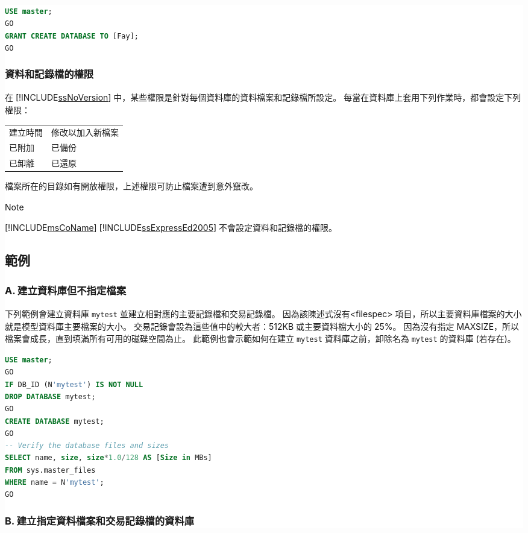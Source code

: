 ```sql
USE master;
GO
GRANT CREATE DATABASE TO [Fay];
GO
```

### <a name="permissions-on-data-and-log-files"></a>資料和記錄檔的權限

在 [!INCLUDE[ssNoVersion](../../includes/ssnoversion-md.md)] 中，某些權限是針對每個資料庫的資料檔案和記錄檔所設定。 每當在資料庫上套用下列作業時，都會設定下列權限：

|||
|-|-|
|建立時間|修改以加入新檔案|
|已附加|已備份|
|已卸離|已還原|

檔案所在的目錄如有開放權限，上述權限可防止檔案遭到意外竄改。

> [!NOTE]
> [!INCLUDE[msCoName](../../includes/msconame-md.md)] [!INCLUDE[ssExpressEd2005](../../includes/ssexpressed2005-md.md)] 不會設定資料和記錄檔的權限。

## <a name="examples"></a>範例

### <a name="a-creating-a-database-without-specifying-files"></a>A. 建立資料庫但不指定檔案

下列範例會建立資料庫 `mytest` 並建立相對應的主要記錄檔和交易記錄檔。 因為該陳述式沒有\<filespec> 項目，所以主要資料庫檔案的大小就是模型資料庫主要檔案的大小。 交易記錄會設為這些值中的較大者：512KB 或主要資料檔大小的 25%。 因為沒有指定 MAXSIZE，所以檔案會成長，直到填滿所有可用的磁碟空間為止。 此範例也會示範如何在建立 `mytest` 資料庫之前，卸除名為 `mytest` 的資料庫 (若存在)。

```sql
USE master;
GO
IF DB_ID (N'mytest') IS NOT NULL
DROP DATABASE mytest;
GO
CREATE DATABASE mytest;
GO
-- Verify the database files and sizes
SELECT name, size, size*1.0/128 AS [Size in MBs]
FROM sys.master_files
WHERE name = N'mytest';
GO
```

### <a name="b-creating-a-database-that-specifies-the-data-and-transaction-log-files"></a>B. 建立指定資料檔案和交易記錄檔的資料庫
